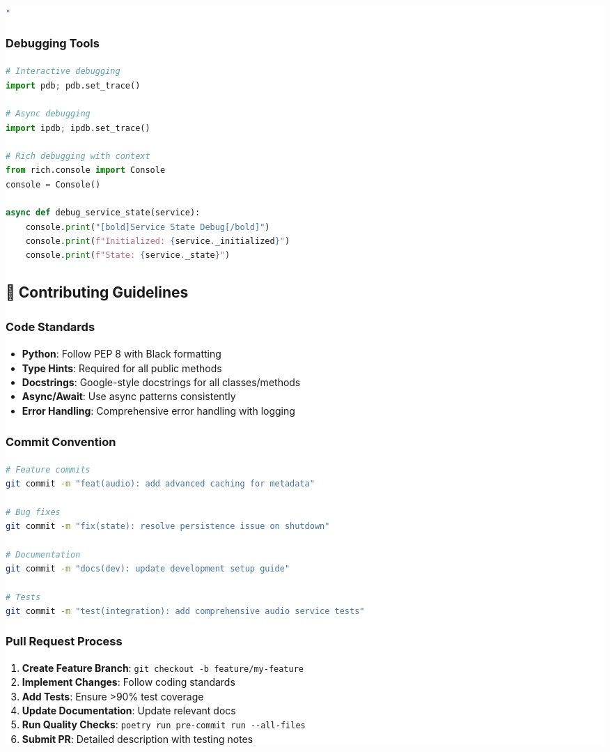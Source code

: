 ```bash
"
```

### **Debugging Tools**

```python
# Interactive debugging
import pdb; pdb.set_trace()

# Async debugging
import ipdb; ipdb.set_trace()

# Rich debugging with context
from rich.console import Console
console = Console()

async def debug_service_state(service):
    console.print("[bold]Service State Debug[/bold]")
    console.print(f"Initialized: {service._initialized}")
    console.print(f"State: {service._state}")
```

## 🚀 Contributing Guidelines

### **Code Standards**

- **Python**: Follow PEP 8 with Black formatting
- **Type Hints**: Required for all public methods
- **Docstrings**: Google-style docstrings for all classes/methods
- **Async/Await**: Use async patterns consistently
- **Error Handling**: Comprehensive error handling with logging

### **Commit Convention**

```bash
# Feature commits
git commit -m "feat(audio): add advanced caching for metadata"

# Bug fixes
git commit -m "fix(state): resolve persistence issue on shutdown"

# Documentation
git commit -m "docs(dev): update development setup guide"

# Tests
git commit -m "test(integration): add comprehensive audio service tests"
```

### **Pull Request Process**

1. **Create Feature Branch**: `git checkout -b feature/my-feature`
2. **Implement Changes**: Follow coding standards
3. **Add Tests**: Ensure >90% test coverage
4. **Update Documentation**: Update relevant docs
5. **Run Quality Checks**: `poetry run pre-commit run --all-files`
6. **Submit PR**: Detailed description with testing notes
